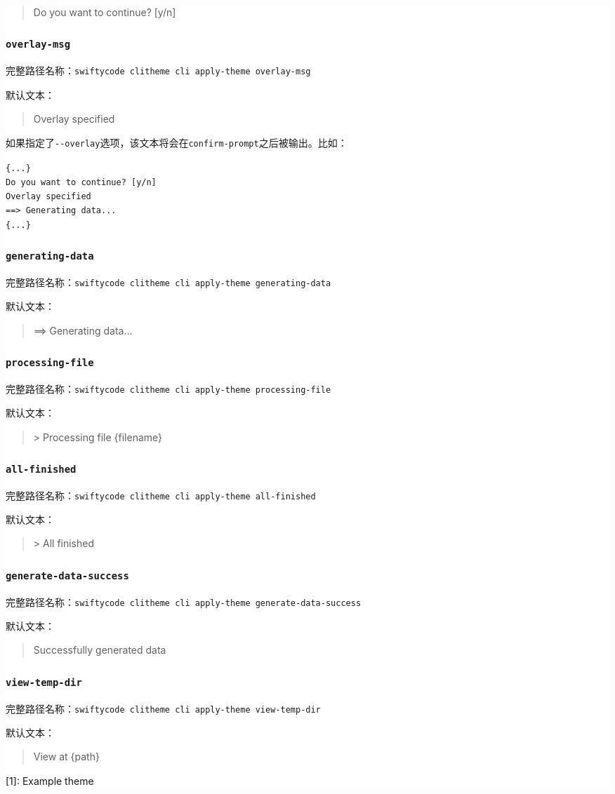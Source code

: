 > Do you want to continue? [y/n]

### `overlay-msg`

完整路径名称：`swiftycode clitheme cli apply-theme overlay-msg`

默认文本：

> Overlay specified

如果指定了`--overlay`选项，该文本将会在`confirm-prompt`之后被输出。比如：

```plaintext
{...}
Do you want to continue? [y/n]
Overlay specified
==> Generating data...
{...}
```

### `generating-data`

完整路径名称：`swiftycode clitheme cli apply-theme generating-data`

默认文本：

> ==> Generating data...

### `processing-file`

完整路径名称：`swiftycode clitheme cli apply-theme processing-file`

默认文本：

> \> Processing file {filename}

### `all-finished`

完整路径名称：`swiftycode clitheme cli apply-theme all-finished`

默认文本：

> \> All finished

### `generate-data-success`

完整路径名称：`swiftycode clitheme cli apply-theme generate-data-success`

默认文本：

> Successfully generated data

### `view-temp-dir`

完整路径名称：`swiftycode clitheme cli apply-theme view-temp-dir`

默认文本：

> View at {path}


[1]: Example theme
